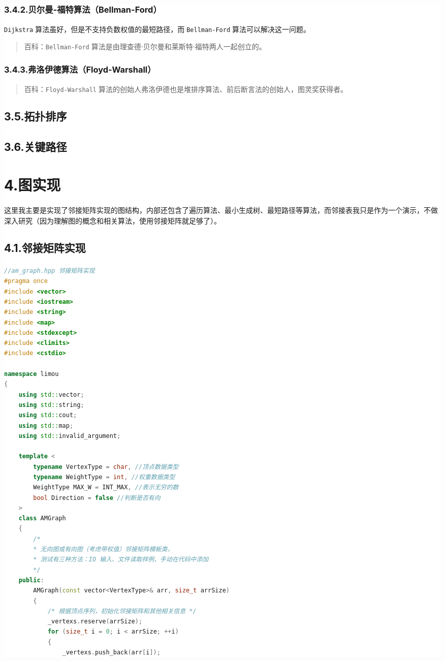 ### 3.4.2.贝尔曼-福特算法（Bellman-Ford）



`Dijkstra` 算法虽好，但是不支持负数权值的最短路径，而 `Bellman-Ford` 算法可以解决这一问题。

>   百科：`Bellman-Ford` 算法是由理查德·贝尔曼和莱斯特·福特两人一起创立的。

### 3.4.3.弗洛伊德算法（Floyd-Warshall）



>   百科：`Floyd-Warshall` 算法的创始人弗洛伊德也是堆排序算法、前后断言法的创始人，图灵奖获得者。

## 3.5.拓扑排序



## 3.6.关键路径

# 4.图实现

这里我主要是实现了邻接矩阵实现的图结构，内部还包含了遍历算法、最小生成树、最短路径等算法，而邻接表我只是作为一个演示，不做深入研究（因为理解图的概念和相关算法，使用邻接矩阵就足够了）。

## 4.1.邻接矩阵实现

```cpp
//am_graph.hpp 邻接矩阵实现
#pragma once
#include <vector>
#include <iostream>
#include <string>
#include <map>
#include <stdexcept>
#include <climits>
#include <cstdio>

namespace limou
{
    using std::vector;
    using std::string;
    using std::cout;
    using std::map;
    using std::invalid_argument;
    
	template <
		typename VertexType = char, //顶点数据类型
		typename WeightType = int, //权重数据类型
		WeightType MAX_W = INT_MAX, //表示无穷的数
		bool Direction = false //判断是否有向
	>
	class AMGraph
	{
		/*
		* 无向图或有向图（考虑带权值）邻接矩阵模板类，
		* 测试有三种方法：IO 输入、文件读取样例、手动在代码中添加
		*/
	public:
		AMGraph(const vector<VertexType>& arr, size_t arrSize)
		{
			/* 根据顶点序列，初始化邻接矩阵和其他相关信息 */
			_vertexs.reserve(arrSize);
			for (size_t i = 0; i < arrSize; ++i)
			{
				_vertexs.push_back(arr[i]);
```
